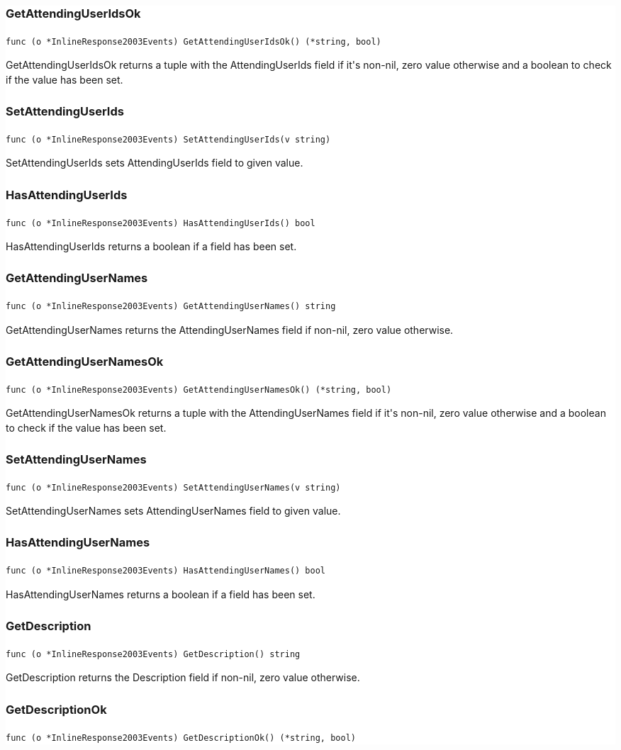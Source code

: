 ### GetAttendingUserIdsOk

`func (o *InlineResponse2003Events) GetAttendingUserIdsOk() (*string, bool)`

GetAttendingUserIdsOk returns a tuple with the AttendingUserIds field if it's non-nil, zero value otherwise
and a boolean to check if the value has been set.

### SetAttendingUserIds

`func (o *InlineResponse2003Events) SetAttendingUserIds(v string)`

SetAttendingUserIds sets AttendingUserIds field to given value.

### HasAttendingUserIds

`func (o *InlineResponse2003Events) HasAttendingUserIds() bool`

HasAttendingUserIds returns a boolean if a field has been set.

### GetAttendingUserNames

`func (o *InlineResponse2003Events) GetAttendingUserNames() string`

GetAttendingUserNames returns the AttendingUserNames field if non-nil, zero value otherwise.

### GetAttendingUserNamesOk

`func (o *InlineResponse2003Events) GetAttendingUserNamesOk() (*string, bool)`

GetAttendingUserNamesOk returns a tuple with the AttendingUserNames field if it's non-nil, zero value otherwise
and a boolean to check if the value has been set.

### SetAttendingUserNames

`func (o *InlineResponse2003Events) SetAttendingUserNames(v string)`

SetAttendingUserNames sets AttendingUserNames field to given value.

### HasAttendingUserNames

`func (o *InlineResponse2003Events) HasAttendingUserNames() bool`

HasAttendingUserNames returns a boolean if a field has been set.

### GetDescription

`func (o *InlineResponse2003Events) GetDescription() string`

GetDescription returns the Description field if non-nil, zero value otherwise.

### GetDescriptionOk

`func (o *InlineResponse2003Events) GetDescriptionOk() (*string, bool)`
